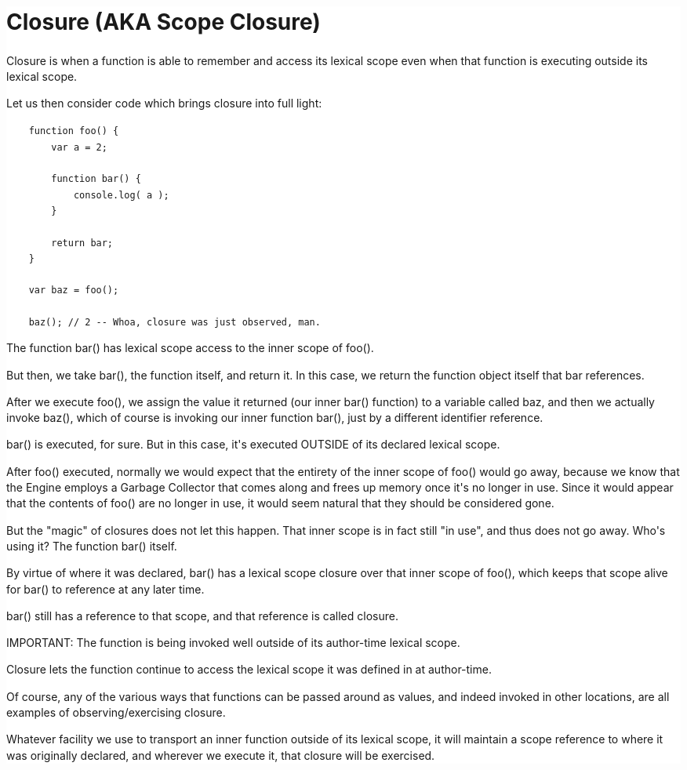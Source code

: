 # Closure (AKA Scope Closure)

Closure is when a function is able to remember and access its lexical scope even when that function is executing outside its lexical
scope.

Let us then consider code which brings closure into full light:

        function foo() {
            var a = 2;

            function bar() {
                console.log( a );
            }

            return bar;
        }

        var baz = foo();

        baz(); // 2 -- Whoa, closure was just observed, man.

The function bar() has lexical scope access to the inner scope of foo().

But then, we take bar(), the function itself, and return it. In this case, we return the function object itself that bar references.

After we execute foo(), we assign the value it returned (our inner bar() function) to a variable called baz, and then we
actually invoke baz(), which of course is invoking our inner function bar(), just by a different identifier reference.

bar() is executed, for sure. But in this case, it's executed OUTSIDE of its declared lexical scope.

After foo() executed, normally we would expect that the entirety of the inner scope of foo() would go away, because we know that the Engine employs a Garbage Collector that comes along and frees up memory once it's no longer in use. Since it would appear that the contents of foo() are no longer in use, it would seem natural that they should be considered gone.

But the "magic" of closures does not let this happen. That inner scope is in fact still "in use", and thus does not go away. Who's using it? The function bar() itself.

By virtue of where it was declared, bar() has a lexical scope closure over that inner scope of foo(), which keeps that scope alive for bar() to reference at any later time.

bar() still has a reference to that scope, and that reference is called closure.

IMPORTANT: The function is being invoked well outside of its author-time lexical scope. 

Closure lets the function continue to access the lexical scope it was defined in at author-time.

Of course, any of the various ways that functions can be passed around as values, and indeed invoked in other locations, are all examples of observing/exercising closure.

Whatever facility we use to transport an inner function outside of its lexical scope, it will maintain a scope reference to where it was originally declared, and wherever we execute it, that closure will be exercised.
